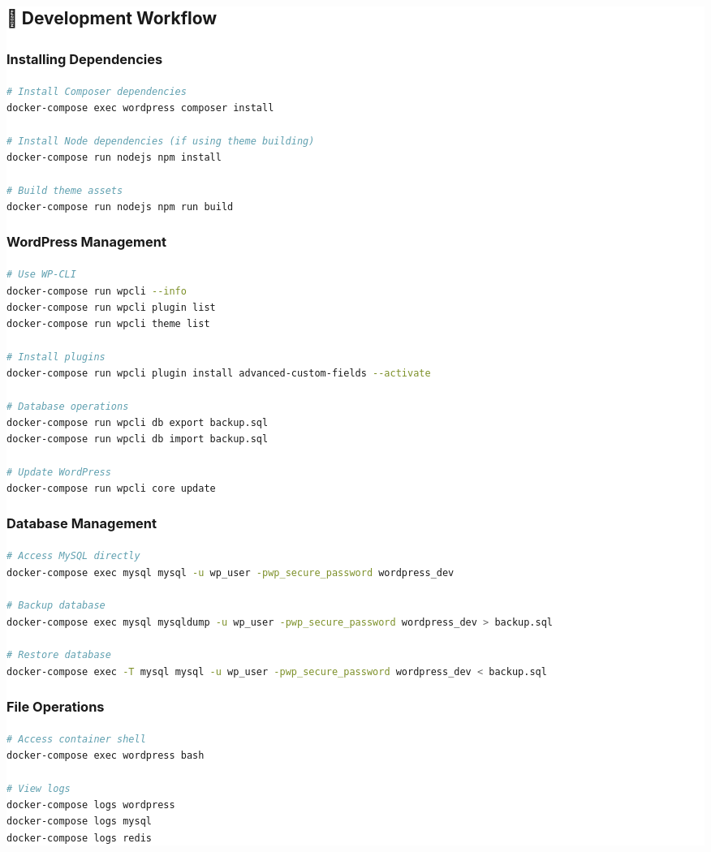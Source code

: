 ```
```

## 🔧 Development Workflow

### Installing Dependencies
```bash
# Install Composer dependencies
docker-compose exec wordpress composer install

# Install Node dependencies (if using theme building)
docker-compose run nodejs npm install

# Build theme assets
docker-compose run nodejs npm run build
```

### WordPress Management
```bash
# Use WP-CLI
docker-compose run wpcli --info
docker-compose run wpcli plugin list
docker-compose run wpcli theme list

# Install plugins
docker-compose run wpcli plugin install advanced-custom-fields --activate

# Database operations
docker-compose run wpcli db export backup.sql
docker-compose run wpcli db import backup.sql

# Update WordPress
docker-compose run wpcli core update
```

### Database Management
```bash
# Access MySQL directly
docker-compose exec mysql mysql -u wp_user -pwp_secure_password wordpress_dev

# Backup database
docker-compose exec mysql mysqldump -u wp_user -pwp_secure_password wordpress_dev > backup.sql

# Restore database
docker-compose exec -T mysql mysql -u wp_user -pwp_secure_password wordpress_dev < backup.sql
```

### File Operations
```bash
# Access container shell
docker-compose exec wordpress bash

# View logs
docker-compose logs wordpress
docker-compose logs mysql
docker-compose logs redis
```
